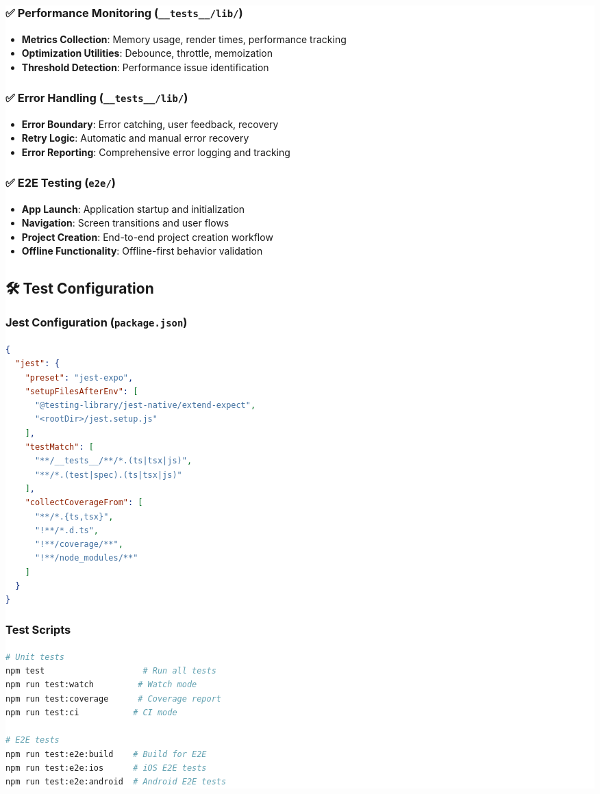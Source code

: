 ### ✅ Performance Monitoring (`__tests__/lib/`)
- **Metrics Collection**: Memory usage, render times, performance tracking
- **Optimization Utilities**: Debounce, throttle, memoization
- **Threshold Detection**: Performance issue identification

### ✅ Error Handling (`__tests__/lib/`)
- **Error Boundary**: Error catching, user feedback, recovery
- **Retry Logic**: Automatic and manual error recovery
- **Error Reporting**: Comprehensive error logging and tracking

### ✅ E2E Testing (`e2e/`)
- **App Launch**: Application startup and initialization
- **Navigation**: Screen transitions and user flows
- **Project Creation**: End-to-end project creation workflow
- **Offline Functionality**: Offline-first behavior validation

## 🛠️ Test Configuration

### Jest Configuration (`package.json`)

```json
{
  "jest": {
    "preset": "jest-expo",
    "setupFilesAfterEnv": [
      "@testing-library/jest-native/extend-expect",
      "<rootDir>/jest.setup.js"
    ],
    "testMatch": [
      "**/__tests__/**/*.(ts|tsx|js)",
      "**/*.(test|spec).(ts|tsx|js)"
    ],
    "collectCoverageFrom": [
      "**/*.{ts,tsx}",
      "!**/*.d.ts",
      "!**/coverage/**",
      "!**/node_modules/**"
    ]
  }
}
```

### Test Scripts

```bash
# Unit tests
npm test                    # Run all tests
npm run test:watch         # Watch mode
npm run test:coverage      # Coverage report
npm run test:ci           # CI mode

# E2E tests
npm run test:e2e:build    # Build for E2E
npm run test:e2e:ios      # iOS E2E tests
npm run test:e2e:android  # Android E2E tests
```
